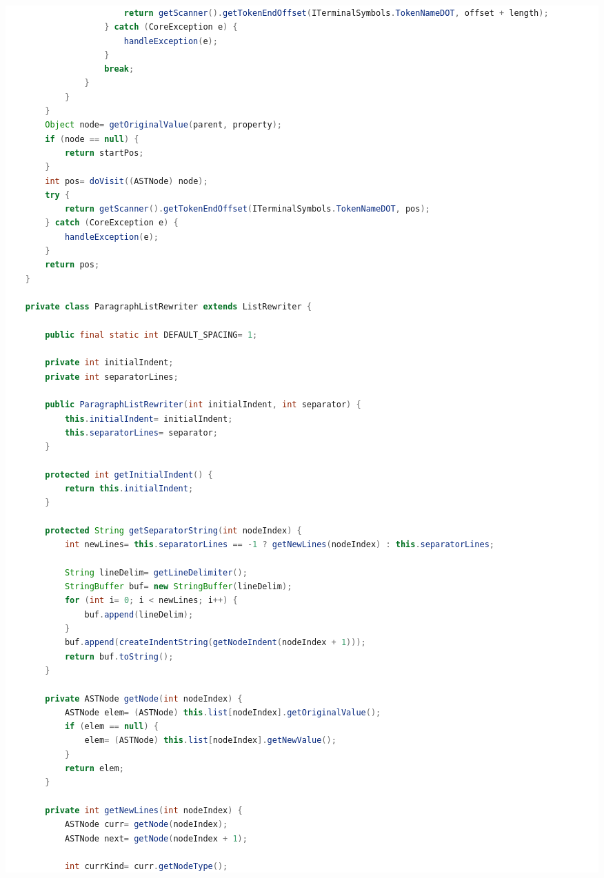 ```java
						return getScanner().getTokenEndOffset(ITerminalSymbols.TokenNameDOT, offset + length);
					} catch (CoreException e) {
						handleException(e);
					}
					break;
				}
			}
		}
		Object node= getOriginalValue(parent, property);
		if (node == null) {
			return startPos;
		}
		int pos= doVisit((ASTNode) node);
		try {
			return getScanner().getTokenEndOffset(ITerminalSymbols.TokenNameDOT, pos);
		} catch (CoreException e) {
			handleException(e);
		}
		return pos;
	}	
	
	private class ParagraphListRewriter extends ListRewriter {
		
		public final static int DEFAULT_SPACING= 1;
		
		private int initialIndent;
		private int separatorLines;
		
		public ParagraphListRewriter(int initialIndent, int separator) {
			this.initialIndent= initialIndent;
			this.separatorLines= separator;
		}
		
		protected int getInitialIndent() {
			return this.initialIndent;
		}
						
		protected String getSeparatorString(int nodeIndex) {
			int newLines= this.separatorLines == -1 ? getNewLines(nodeIndex) : this.separatorLines;
			
			String lineDelim= getLineDelimiter();
			StringBuffer buf= new StringBuffer(lineDelim);
			for (int i= 0; i < newLines; i++) {
				buf.append(lineDelim);
			}
			buf.append(createIndentString(getNodeIndent(nodeIndex + 1)));
			return buf.toString();
		}
		
		private ASTNode getNode(int nodeIndex) {
			ASTNode elem= (ASTNode) this.list[nodeIndex].getOriginalValue();
			if (elem == null) {
				elem= (ASTNode) this.list[nodeIndex].getNewValue();
			}
			return elem;
		}
		
		private int getNewLines(int nodeIndex) {
			ASTNode curr= getNode(nodeIndex);
			ASTNode next= getNode(nodeIndex + 1);
			
			int currKind= curr.getNodeType();
```